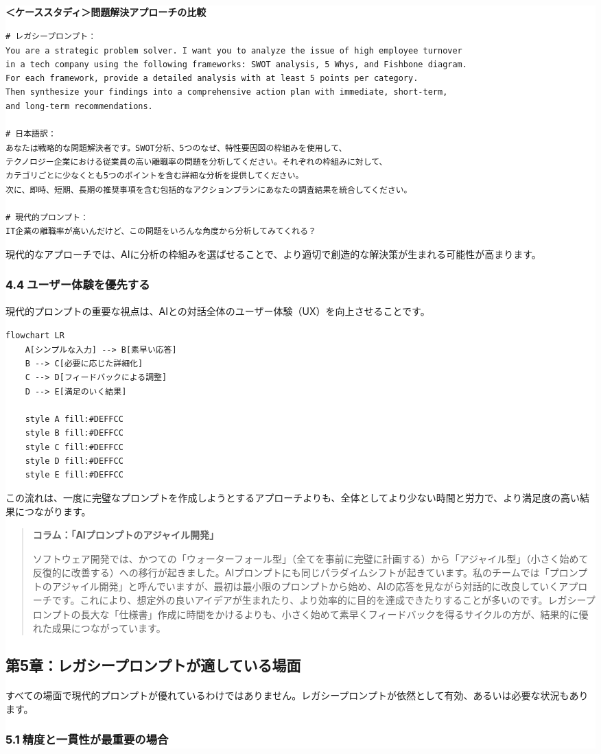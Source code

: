 **＜ケーススタディ＞問題解決アプローチの比較**

```
# レガシープロンプト：
You are a strategic problem solver. I want you to analyze the issue of high employee turnover 
in a tech company using the following frameworks: SWOT analysis, 5 Whys, and Fishbone diagram. 
For each framework, provide a detailed analysis with at least 5 points per category. 
Then synthesize your findings into a comprehensive action plan with immediate, short-term, 
and long-term recommendations.

# 日本語訳：
あなたは戦略的な問題解決者です。SWOT分析、5つのなぜ、特性要因図の枠組みを使用して、
テクノロジー企業における従業員の高い離職率の問題を分析してください。それぞれの枠組みに対して、
カテゴリごとに少なくとも5つのポイントを含む詳細な分析を提供してください。
次に、即時、短期、長期の推奨事項を含む包括的なアクションプランにあなたの調査結果を統合してください。

# 現代的プロンプト：
IT企業の離職率が高いんだけど、この問題をいろんな角度から分析してみてくれる？
```

現代的なアプローチでは、AIに分析の枠組みを選ばせることで、より適切で創造的な解決策が生まれる可能性が高まります。

### 4.4 ユーザー体験を優先する

現代的プロンプトの重要な視点は、AIとの対話全体のユーザー体験（UX）を向上させることです。

```mermaid
flowchart LR
    A[シンプルな入力] --> B[素早い応答]
    B --> C[必要に応じた詳細化]
    C --> D[フィードバックによる調整]
    D --> E[満足のいく結果]
    
    style A fill:#DEFFCC
    style B fill:#DEFFCC
    style C fill:#DEFFCC
    style D fill:#DEFFCC
    style E fill:#DEFFCC
```

この流れは、一度に完璧なプロンプトを作成しようとするアプローチよりも、全体としてより少ない時間と労力で、より満足度の高い結果につながります。

> **コラム：「AIプロンプトのアジャイル開発」**
> 
> ソフトウェア開発では、かつての「ウォーターフォール型」（全てを事前に完璧に計画する）から「アジャイル型」（小さく始めて反復的に改善する）への移行が起きました。AIプロンプトにも同じパラダイムシフトが起きています。私のチームでは「プロンプトのアジャイル開発」と呼んでいますが、最初は最小限のプロンプトから始め、AIの応答を見ながら対話的に改良していくアプローチです。これにより、想定外の良いアイデアが生まれたり、より効率的に目的を達成できたりすることが多いのです。レガシープロンプトの長大な「仕様書」作成に時間をかけるよりも、小さく始めて素早くフィードバックを得るサイクルの方が、結果的に優れた成果につながっています。

## 第5章：レガシープロンプトが適している場面

すべての場面で現代的プロンプトが優れているわけではありません。レガシープロンプトが依然として有効、あるいは必要な状況もあります。

### 5.1 精度と一貫性が最重要の場合
